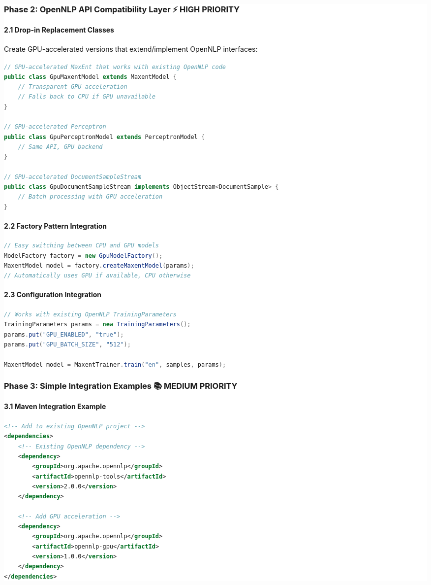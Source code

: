 ### Phase 2: OpenNLP API Compatibility Layer ⚡ HIGH PRIORITY

#### 2.1 Drop-in Replacement Classes
Create GPU-accelerated versions that extend/implement OpenNLP interfaces:

```java
// GPU-accelerated MaxEnt that works with existing OpenNLP code
public class GpuMaxentModel extends MaxentModel {
    // Transparent GPU acceleration
    // Falls back to CPU if GPU unavailable
}

// GPU-accelerated Perceptron
public class GpuPerceptronModel extends PerceptronModel {
    // Same API, GPU backend
}

// GPU-accelerated DocumentSampleStream
public class GpuDocumentSampleStream implements ObjectStream<DocumentSample> {
    // Batch processing with GPU acceleration
}
```

#### 2.2 Factory Pattern Integration
```java
// Easy switching between CPU and GPU models
ModelFactory factory = new GpuModelFactory();
MaxentModel model = factory.createMaxentModel(params);
// Automatically uses GPU if available, CPU otherwise
```

#### 2.3 Configuration Integration
```java
// Works with existing OpenNLP TrainingParameters
TrainingParameters params = new TrainingParameters();
params.put("GPU_ENABLED", "true");
params.put("GPU_BATCH_SIZE", "512");

MaxentModel model = MaxentTrainer.train("en", samples, params);
```

### Phase 3: Simple Integration Examples 📚 MEDIUM PRIORITY

#### 3.1 Maven Integration Example
```xml
<!-- Add to existing OpenNLP project -->
<dependencies>
    <!-- Existing OpenNLP dependency -->
    <dependency>
        <groupId>org.apache.opennlp</groupId>
        <artifactId>opennlp-tools</artifactId>
        <version>2.0.0</version>
    </dependency>
    
    <!-- Add GPU acceleration -->
    <dependency>
        <groupId>org.apache.opennlp</groupId>
        <artifactId>opennlp-gpu</artifactId>
        <version>1.0.0</version>
    </dependency>
</dependencies>
```
